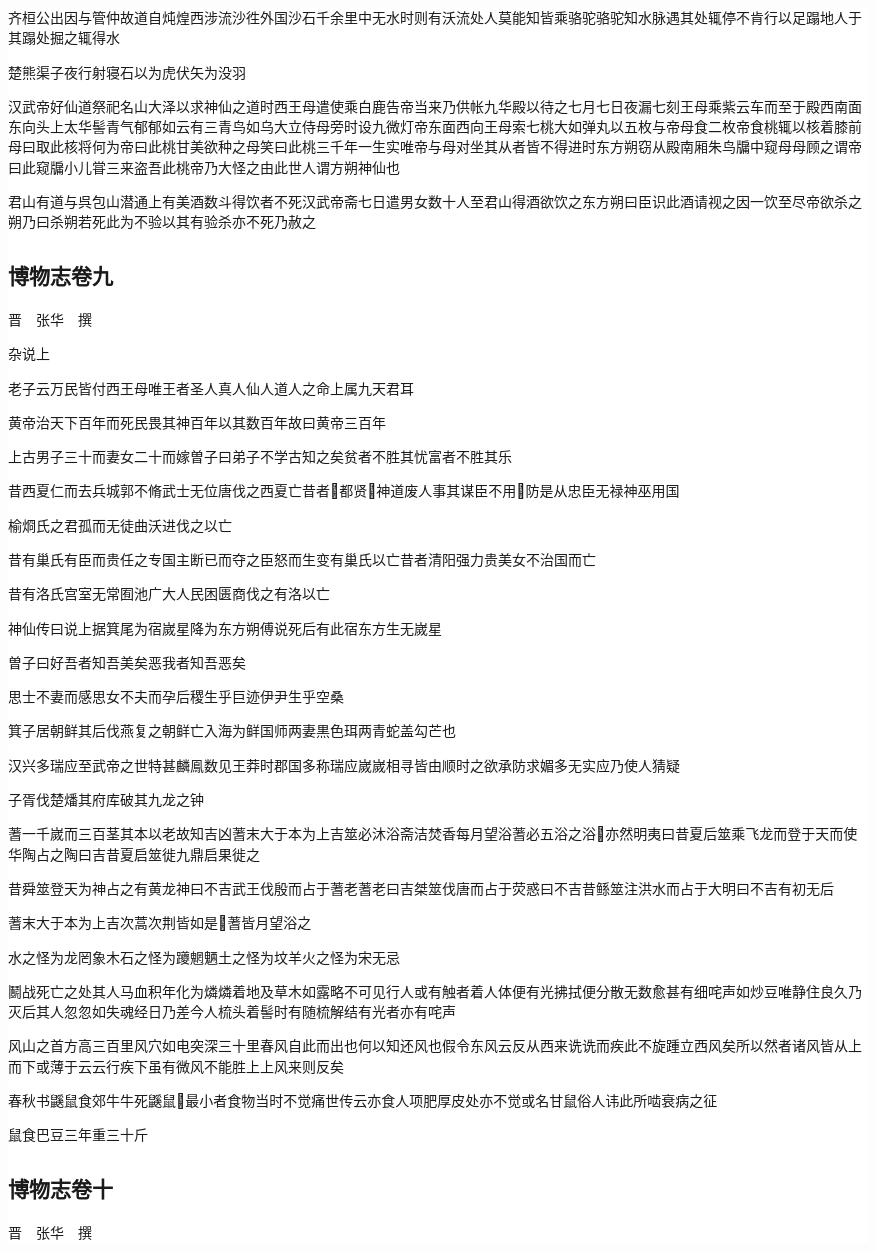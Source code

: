 齐桓公出因与管仲故道自炖煌西涉流沙徃外国沙石千余里中无水时则有沃流处人莫能知皆乘骆驼骆驼知水脉遇其处辄停不肯行以足蹋地人于其蹋处掘之辄得水  

楚熊渠子夜行射寝石以为虎伏矢为没羽  

汉武帝好仙道祭祀名山大泽以求神仙之道时西王母遣使乘白鹿告帝当来乃供帐九华殿以待之七月七日夜漏七刻王母乘紫云车而至于殿西南面东向头上太华髻青气郁郁如云有三青鸟如乌大立侍母旁时设九微灯帝东面西向王母索七桃大如弹丸以五枚与帝母食二枚帝食桃辄以核着膝前母曰取此核将何为帝曰此桃甘美欲种之母笑曰此桃三千年一生实唯帝与母对坐其从者皆不得进时东方朔窃从殿南厢朱鸟牖中窥母母顾之谓帝曰此窥牖小儿甞三来盗吾此桃帝乃大怪之由此世人谓方朔神仙也  

君山有道与呉包山潜通上有美酒数斗得饮者不死汉武帝斋七日遣男女数十人至君山得酒欲饮之东方朔曰臣识此酒请视之因一饮至尽帝欲杀之朔乃曰杀朔若死此为不验以其有验杀亦不死乃赦之  

## 博物志卷九

晋　张华　撰  

杂说上  

老子云万民皆付西王母唯王者圣人真人仙人道人之命上属九天君耳  

黄帝治天下百年而死民畏其神百年以其数百年故曰黄帝三百年  

上古男子三十而妻女二十而嫁曽子曰弟子不学古知之矣贫者不胜其忧富者不胜其乐  

昔西夏仁而去兵城郭不脩武士无位唐伐之西夏亡昔者都贤神道废人事其谋臣不用防是从忠臣无禄神巫用国  

榆烱氏之君孤而无徒曲沃进伐之以亡  

昔有巢氏有臣而贵任之专国主断已而夺之臣怒而生变有巢氏以亡昔者清阳强力贵美女不治国而亡  

昔有洛氏宫室无常囿池广大人民困匮商伐之有洛以亡  

神仙传曰说上据箕尾为宿嵗星降为东方朔傅说死后有此宿东方生无嵗星  

曽子曰好吾者知吾美矣恶我者知吾恶矣  

思士不妻而感思女不夫而孕后稷生乎巨迹伊尹生乎空桑  

箕子居朝鲜其后伐燕复之朝鲜亡入海为鲜国师两妻黒色珥两青蛇盖勾芒也  

汉兴多瑞应至武帝之世特甚麟鳯数见王莽时郡国多称瑞应嵗嵗相寻皆由顺时之欲承防求媚多无实应乃使人猜疑  

子胥伐楚燔其府库破其九龙之钟  

蓍一千嵗而三百茎其本以老故知吉凶蓍末大于本为上吉筮必沐浴斋洁焚香每月望浴蓍必五浴之浴亦然明夷曰昔夏后筮乘飞龙而登于天而使华陶占之陶曰吉昔夏启筮徙九鼎启果徙之  

昔舜筮登天为神占之有黄龙神曰不吉武王伐殷而占于蓍老蓍老曰吉桀筮伐唐而占于荧惑曰不吉昔鲧筮注洪水而占于大明曰不吉有初无后  

蓍末大于本为上吉次蒿次荆皆如是蓍皆月望浴之  

水之怪为龙罔象木石之怪为躨魍魉土之怪为坟羊火之怪为宋无忌  

鬭战死亡之处其人马血积年化为燐燐着地及草木如露略不可见行人或有触者着人体便有光拂拭便分散无数愈甚有细咤声如炒豆唯静住良久乃灭后其人忽忽如失魂经日乃差今人梳头着髻时有随梳解结有光者亦有咤声  

风山之首方高三百里风穴如电突深三十里春风自此而出也何以知还风也假令东风云反从西来诜诜而疾此不旋踵立西风矣所以然者诸风皆从上而下或薄于云云行疾下虽有微风不能胜上上风来则反矣  

春秋书鼷鼠食郊牛牛死鼷鼠最小者食物当时不觉痛世传云亦食人项肥厚皮处亦不觉或名甘鼠俗人讳此所啮衰病之征  

鼠食巴豆三年重三十斤  

## 博物志卷十

晋　张华　撰  
